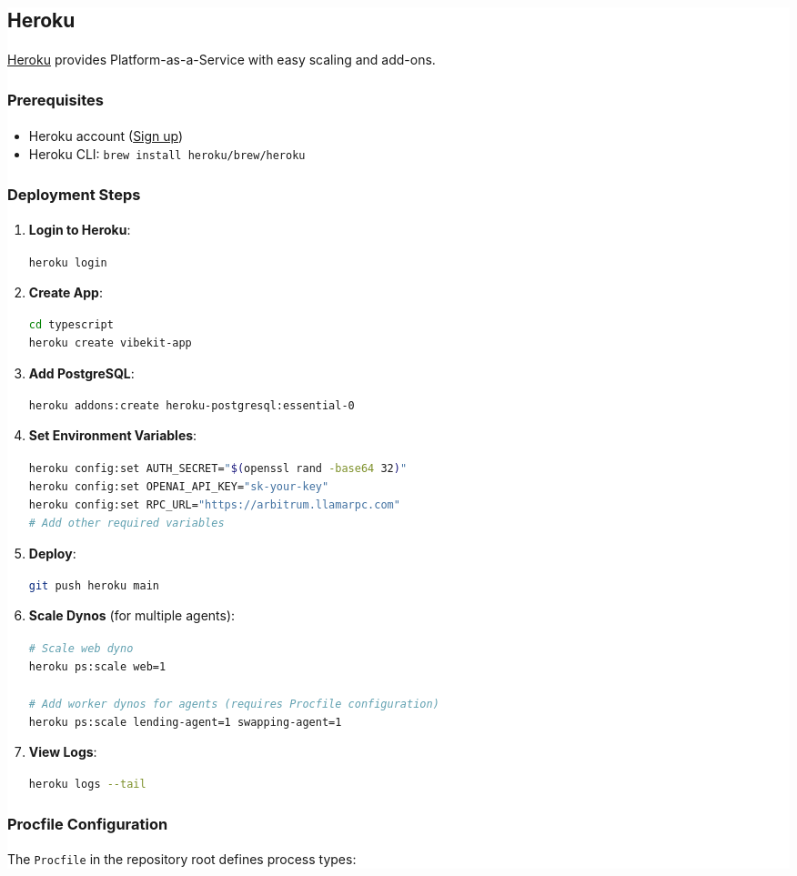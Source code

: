## Heroku

[Heroku](https://www.heroku.com/) provides Platform-as-a-Service with easy scaling and add-ons.

### Prerequisites

- Heroku account ([Sign up](https://signup.heroku.com/))
- Heroku CLI: `brew install heroku/brew/heroku`

### Deployment Steps

1. **Login to Heroku**:
   ```bash
   heroku login
   ```

2. **Create App**:
   ```bash
   cd typescript
   heroku create vibekit-app
   ```

3. **Add PostgreSQL**:
   ```bash
   heroku addons:create heroku-postgresql:essential-0
   ```

4. **Set Environment Variables**:
   ```bash
   heroku config:set AUTH_SECRET="$(openssl rand -base64 32)"
   heroku config:set OPENAI_API_KEY="sk-your-key"
   heroku config:set RPC_URL="https://arbitrum.llamarpc.com"
   # Add other required variables
   ```

5. **Deploy**:
   ```bash
   git push heroku main
   ```

6. **Scale Dynos** (for multiple agents):
   ```bash
   # Scale web dyno
   heroku ps:scale web=1
   
   # Add worker dynos for agents (requires Procfile configuration)
   heroku ps:scale lending-agent=1 swapping-agent=1
   ```

7. **View Logs**:
   ```bash
   heroku logs --tail
   ```

### Procfile Configuration

The `Procfile` in the repository root defines process types:
